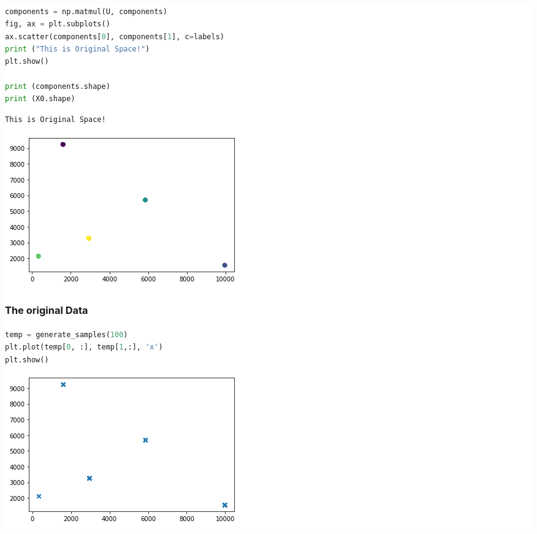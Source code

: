 

```python
components = np.matmul(U, components)
fig, ax = plt.subplots()
ax.scatter(components[0], components[1], c=labels)
print ("This is Original Space!")
plt.show()

print (components.shape)
print (X0.shape)
```

    This is Original Space!



![png](output_15_1.png)

### The original Data



```python
temp = generate_samples(100)
plt.plot(temp[0, :], temp[1,:], 'x')
plt.show()
```


![png](output_17_0.png)
